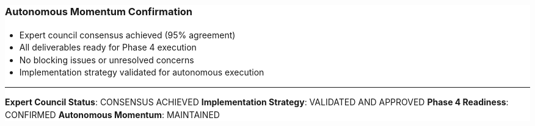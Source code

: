 ### Autonomous Momentum Confirmation
- Expert council consensus achieved (95% agreement)
- All deliverables ready for Phase 4 execution
- No blocking issues or unresolved concerns
- Implementation strategy validated for autonomous execution

---

**Expert Council Status**: CONSENSUS ACHIEVED
**Implementation Strategy**: VALIDATED AND APPROVED
**Phase 4 Readiness**: CONFIRMED
**Autonomous Momentum**: MAINTAINED
